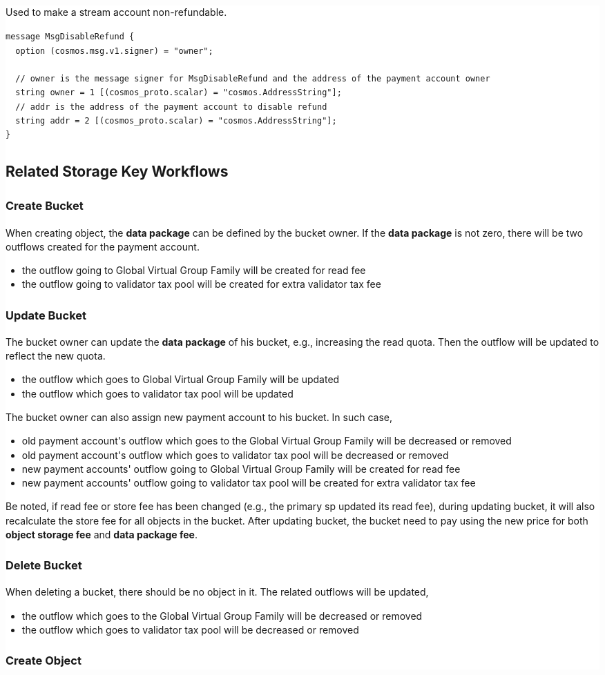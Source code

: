 Used to make a stream account non-refundable.

```
message MsgDisableRefund {
  option (cosmos.msg.v1.signer) = "owner";

  // owner is the message signer for MsgDisableRefund and the address of the payment account owner
  string owner = 1 [(cosmos_proto.scalar) = "cosmos.AddressString"];
  // addr is the address of the payment account to disable refund
  string addr = 2 [(cosmos_proto.scalar) = "cosmos.AddressString"];
}
```

## Related Storage Key Workflows

### Create Bucket

When creating object, the **data package** can be defined by the bucket owner.
If the **data package** is not zero, there will be two outflows created for the payment account.

- the outflow going to Global Virtual Group Family will be created for read fee
- the outflow going to validator tax pool will be created for extra validator tax fee

### Update Bucket

The bucket owner can update the **data package** of his bucket, e.g., increasing the read quota.
Then the outflow will be updated to reflect the new quota.

- the outflow which goes to Global Virtual Group Family will be updated
- the outflow which goes to validator tax pool will be updated

The bucket owner can also assign new payment account to his bucket. In such case,

- old payment account's outflow which goes to the Global Virtual Group Family will be decreased or removed
- old payment account's outflow which goes to validator tax pool will be decreased or removed
- new payment accounts' outflow going to Global Virtual Group Family will be created for read fee
- new payment accounts' outflow going to validator tax pool will be created for extra validator tax fee

Be noted, if read fee or store fee has been changed (e.g., the primary sp updated its read fee), during updating bucket,
it will also recalculate the store fee for all objects in the bucket. After updating bucket,
the bucket need to pay using the new price for both **object storage fee** and **data package fee**.

### Delete Bucket

When deleting a bucket, there should be no object in it. The related outflows will be updated,

- the outflow which goes to the Global Virtual Group Family will be decreased or removed
- the outflow which goes to validator tax pool will be decreased or removed

### Create Object
